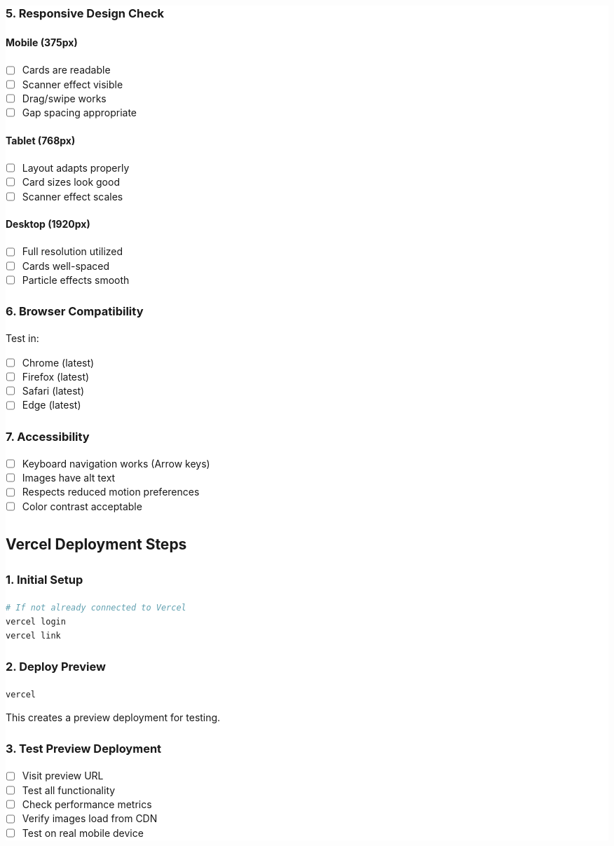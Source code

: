 ### 5. Responsive Design Check

#### Mobile (375px)
- [ ] Cards are readable
- [ ] Scanner effect visible
- [ ] Drag/swipe works
- [ ] Gap spacing appropriate

#### Tablet (768px)
- [ ] Layout adapts properly
- [ ] Card sizes look good
- [ ] Scanner effect scales

#### Desktop (1920px)
- [ ] Full resolution utilized
- [ ] Cards well-spaced
- [ ] Particle effects smooth

### 6. Browser Compatibility

Test in:
- [ ] Chrome (latest)
- [ ] Firefox (latest)
- [ ] Safari (latest)
- [ ] Edge (latest)

### 7. Accessibility

- [ ] Keyboard navigation works (Arrow keys)
- [ ] Images have alt text
- [ ] Respects reduced motion preferences
- [ ] Color contrast acceptable

## Vercel Deployment Steps

### 1. Initial Setup
```bash
# If not already connected to Vercel
vercel login
vercel link
```

### 2. Deploy Preview
```bash
vercel
```
This creates a preview deployment for testing.

### 3. Test Preview Deployment
- [ ] Visit preview URL
- [ ] Test all functionality
- [ ] Check performance metrics
- [ ] Verify images load from CDN
- [ ] Test on real mobile device
